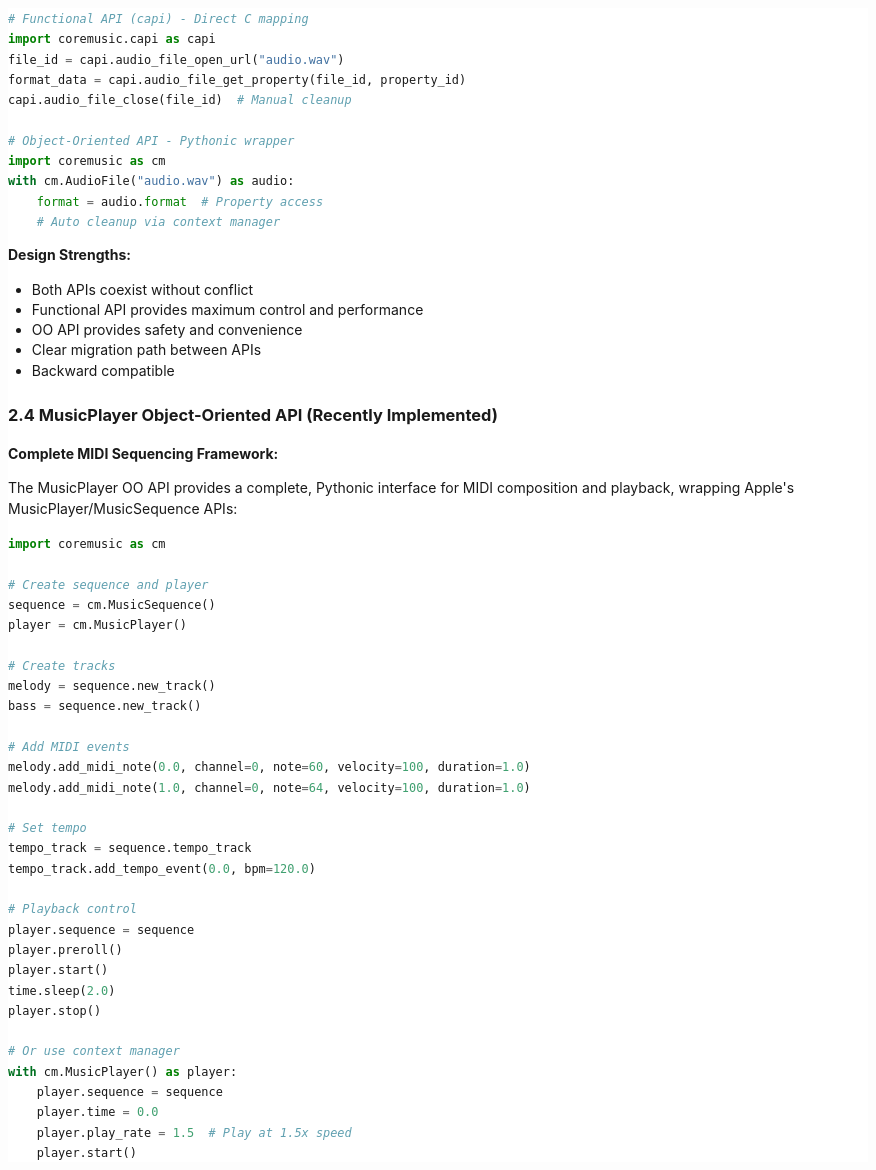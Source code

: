 ```python
# Functional API (capi) - Direct C mapping
import coremusic.capi as capi
file_id = capi.audio_file_open_url("audio.wav")
format_data = capi.audio_file_get_property(file_id, property_id)
capi.audio_file_close(file_id)  # Manual cleanup

# Object-Oriented API - Pythonic wrapper
import coremusic as cm
with cm.AudioFile("audio.wav") as audio:
    format = audio.format  # Property access
    # Auto cleanup via context manager
```

**Design Strengths:**
- Both APIs coexist without conflict
- Functional API provides maximum control and performance
- OO API provides safety and convenience
- Clear migration path between APIs
- Backward compatible

### 2.4 MusicPlayer Object-Oriented API (Recently Implemented)

**Complete MIDI Sequencing Framework:**

The MusicPlayer OO API provides a complete, Pythonic interface for MIDI composition and playback, wrapping Apple's MusicPlayer/MusicSequence APIs:

```python
import coremusic as cm

# Create sequence and player
sequence = cm.MusicSequence()
player = cm.MusicPlayer()

# Create tracks
melody = sequence.new_track()
bass = sequence.new_track()

# Add MIDI events
melody.add_midi_note(0.0, channel=0, note=60, velocity=100, duration=1.0)
melody.add_midi_note(1.0, channel=0, note=64, velocity=100, duration=1.0)

# Set tempo
tempo_track = sequence.tempo_track
tempo_track.add_tempo_event(0.0, bpm=120.0)

# Playback control
player.sequence = sequence
player.preroll()
player.start()
time.sleep(2.0)
player.stop()

# Or use context manager
with cm.MusicPlayer() as player:
    player.sequence = sequence
    player.time = 0.0
    player.play_rate = 1.5  # Play at 1.5x speed
    player.start()
```
